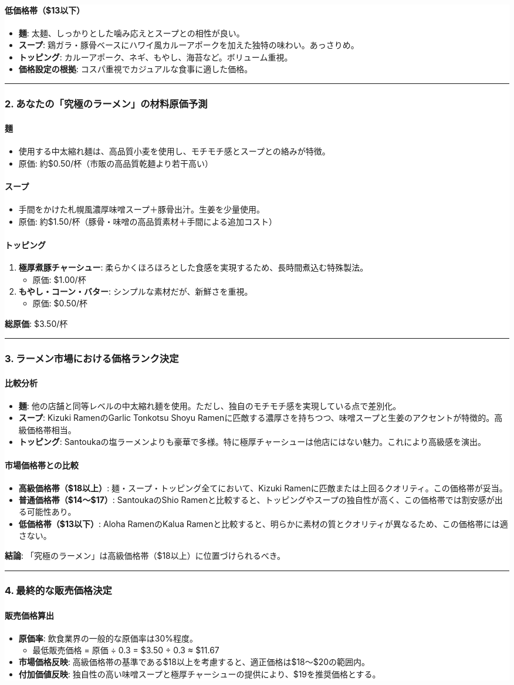 #### 低価格帯（\$13以下）
- **麺**: 太麺、しっかりとした噛み応えとスープとの相性が良い。  
- **スープ**: 鶏ガラ・豚骨ベースにハワイ風カルーアポークを加えた独特の味わい。あっさりめ。  
- **トッピング**: カルーアポーク、ネギ、もやし、海苔など。ボリューム重視。  
- **価格設定の根拠**: コスパ重視でカジュアルな食事に適した価格。

---

### 2. **あなたの「究極のラーメン」の材料原価予測**

#### 麺
- 使用する中太縮れ麺は、高品質小麦を使用し、モチモチ感とスープとの絡みが特徴。  
- 原価: 約\$0.50/杯（市販の高品質乾麺より若干高い）

#### スープ
- 手間をかけた札幌風濃厚味噌スープ＋豚骨出汁。生姜を少量使用。  
- 原価: 約\$1.50/杯（豚骨・味噌の高品質素材＋手間による追加コスト）

#### トッピング
1. **極厚煮豚チャーシュー**: 柔らかくほろほろとした食感を実現するため、長時間煮込む特殊製法。  
   - 原価: \$1.00/杯  
2. **もやし・コーン・バター**: シンプルな素材だが、新鮮さを重視。  
   - 原価: \$0.50/杯  

**総原価**: \$3.50/杯

---

### 3. **ラーメン市場における価格ランク決定**

#### 比較分析
- **麺**: 他の店舗と同等レベルの中太縮れ麺を使用。ただし、独自のモチモチ感を実現している点で差別化。  
- **スープ**: Kizuki RamenのGarlic Tonkotsu Shoyu Ramenに匹敵する濃厚さを持ちつつ、味噌スープと生姜のアクセントが特徴的。高級価格帯相当。  
- **トッピング**: Santoukaの塩ラーメンよりも豪華で多様。特に極厚チャーシューは他店にはない魅力。これにより高級感を演出。  

#### 市場価格帯との比較
- **高級価格帯（\$18以上）**: 麺・スープ・トッピング全てにおいて、Kizuki Ramenに匹敵または上回るクオリティ。この価格帯が妥当。  
- **普通価格帯（\$14～\$17）**: SantoukaのShio Ramenと比較すると、トッピングやスープの独自性が高く、この価格帯では割安感が出る可能性あり。  
- **低価格帯（\$13以下）**: Aloha RamenのKalua Ramenと比較すると、明らかに素材の質とクオリティが異なるため、この価格帯には適さない。

**結論**: 「究極のラーメン」は高級価格帯（\$18以上）に位置づけられるべき。

---

### 4. **最終的な販売価格決定**

#### 販売価格算出
- **原価率**: 飲食業界の一般的な原価率は30%程度。  
  - 最低販売価格 = 原価 ÷ 0.3 = \$3.50 ÷ 0.3 ≈ \$11.67  
- **市場価格反映**: 高級価格帯の基準である\$18以上を考慮すると、適正価格は\$18～\$20の範囲内。  
- **付加価値反映**: 独自性の高い味噌スープと極厚チャーシューの提供により、\$19を推奨価格とする。

